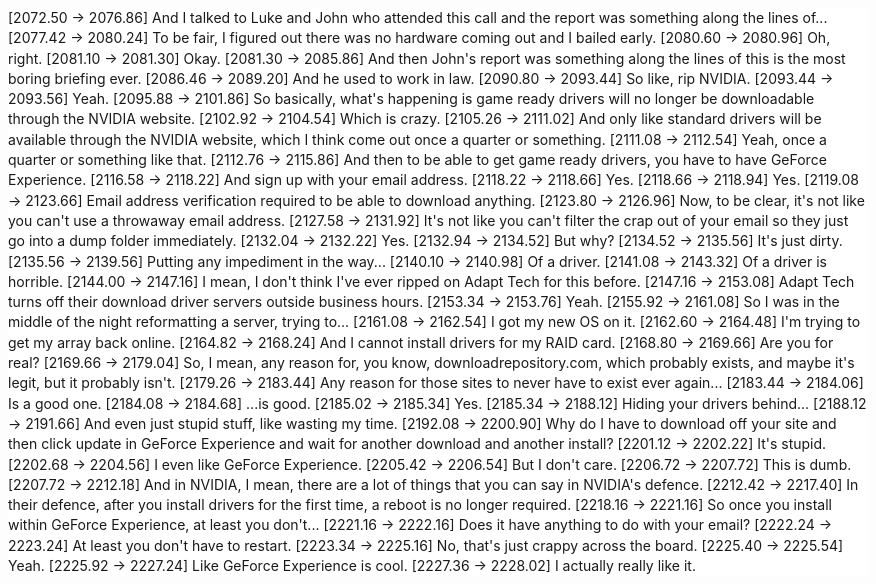 [2072.50 → 2076.86] And I talked to Luke and John who attended this call and the report was something along the lines of...
[2077.42 → 2080.24] To be fair, I figured out there was no hardware coming out and I bailed early.
[2080.60 → 2080.96] Oh, right.
[2081.10 → 2081.30] Okay.
[2081.30 → 2085.86] And then John's report was something along the lines of this is the most boring briefing ever.
[2086.46 → 2089.20] And he used to work in law.
[2090.80 → 2093.44] So like, rip NVIDIA.
[2093.44 → 2093.56] Yeah.
[2095.88 → 2101.86] So basically, what's happening is game ready drivers will no longer be downloadable through the NVIDIA website.
[2102.92 → 2104.54] Which is crazy.
[2105.26 → 2111.02] And only like standard drivers will be available through the NVIDIA website, which I think come out once a quarter or something.
[2111.08 → 2112.54] Yeah, once a quarter or something like that.
[2112.76 → 2115.86] And then to be able to get game ready drivers, you have to have GeForce Experience.
[2116.58 → 2118.22] And sign up with your email address.
[2118.22 → 2118.66] Yes.
[2118.66 → 2118.94] Yes.
[2119.08 → 2123.66] Email address verification required to be able to download anything.
[2123.80 → 2126.96] Now, to be clear, it's not like you can't use a throwaway email address.
[2127.58 → 2131.92] It's not like you can't filter the crap out of your email so they just go into a dump folder immediately.
[2132.04 → 2132.22] Yes.
[2132.94 → 2134.52] But why?
[2134.52 → 2135.56] It's just dirty.
[2135.56 → 2139.56] Putting any impediment in the way...
[2140.10 → 2140.98] Of a driver.
[2141.08 → 2143.32] Of a driver is horrible.
[2144.00 → 2147.16] I mean, I don't think I've ever ripped on Adapt Tech for this before.
[2147.16 → 2153.08] Adapt Tech turns off their download driver servers outside business hours.
[2153.34 → 2153.76] Yeah.
[2155.92 → 2161.08] So I was in the middle of the night reformatting a server, trying to...
[2161.08 → 2162.54] I got my new OS on it.
[2162.60 → 2164.48] I'm trying to get my array back online.
[2164.82 → 2168.24] And I cannot install drivers for my RAID card.
[2168.80 → 2169.66] Are you for real?
[2169.66 → 2179.04] So, I mean, any reason for, you know, downloadrepository.com, which probably exists, and maybe it's legit, but it probably isn't.
[2179.26 → 2183.44] Any reason for those sites to never have to exist ever again...
[2183.44 → 2184.06] Is a good one.
[2184.08 → 2184.68] ...is good.
[2185.02 → 2185.34] Yes.
[2185.34 → 2188.12] Hiding your drivers behind...
[2188.12 → 2191.66] And even just stupid stuff, like wasting my time.
[2192.08 → 2200.90] Why do I have to download off your site and then click update in GeForce Experience and wait for another download and another install?
[2201.12 → 2202.22] It's stupid.
[2202.68 → 2204.56] I even like GeForce Experience.
[2205.42 → 2206.54] But I don't care.
[2206.72 → 2207.72] This is dumb.
[2207.72 → 2212.18] And in NVIDIA, I mean, there are a lot of things that you can say in NVIDIA's defence.
[2212.42 → 2217.40] In their defence, after you install drivers for the first time, a reboot is no longer required.
[2218.16 → 2221.16] So once you install within GeForce Experience, at least you don't...
[2221.16 → 2222.16] Does it have anything to do with your email?
[2222.24 → 2223.24] At least you don't have to restart.
[2223.34 → 2225.16] No, that's just crappy across the board.
[2225.40 → 2225.54] Yeah.
[2225.92 → 2227.24] Like GeForce Experience is cool.
[2227.36 → 2228.02] I actually really like it.